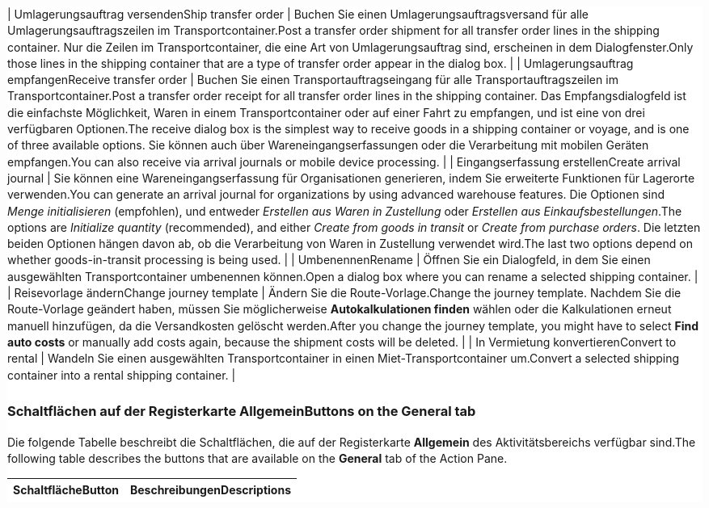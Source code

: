 | <span data-ttu-id="9d4f2-131">Umlagerungsauftrag versenden</span><span class="sxs-lookup"><span data-stu-id="9d4f2-131">Ship transfer order</span></span> | <span data-ttu-id="9d4f2-132">Buchen Sie einen Umlagerungsauftragsversand für alle Umlagerungsauftragszeilen im Transportcontainer.</span><span class="sxs-lookup"><span data-stu-id="9d4f2-132">Post a transfer order shipment for all transfer order lines in the shipping container.</span></span> <span data-ttu-id="9d4f2-133">Nur die Zeilen im Transportcontainer, die eine Art von Umlagerungsauftrag sind, erscheinen in dem Dialogfenster.</span><span class="sxs-lookup"><span data-stu-id="9d4f2-133">Only those lines in the shipping container that are a type of transfer order appear in the dialog box.</span></span> |
| <span data-ttu-id="9d4f2-134">Umlagerungsauftrag empfangen</span><span class="sxs-lookup"><span data-stu-id="9d4f2-134">Receive transfer order</span></span> | <span data-ttu-id="9d4f2-135">Buchen Sie einen Transportauftragseingang für alle Transportauftragszeilen im Transportcontainer.</span><span class="sxs-lookup"><span data-stu-id="9d4f2-135">Post a transfer order receipt for all transfer order lines in the shipping container.</span></span> <span data-ttu-id="9d4f2-136">Das Empfangsdialogfeld ist die einfachste Möglichkeit, Waren in einem Transportcontainer oder auf einer Fahrt zu empfangen, und ist eine von drei verfügbaren Optionen.</span><span class="sxs-lookup"><span data-stu-id="9d4f2-136">The receive dialog box is the simplest way to receive goods in a shipping container or voyage, and is one of three available options.</span></span> <span data-ttu-id="9d4f2-137">Sie können auch über Wareneingangserfassungen oder die Verarbeitung mit mobilen Geräten empfangen.</span><span class="sxs-lookup"><span data-stu-id="9d4f2-137">You can also receive via arrival journals or mobile device processing.</span></span> |
| <span data-ttu-id="9d4f2-138">Eingangserfassung erstellen</span><span class="sxs-lookup"><span data-stu-id="9d4f2-138">Create arrival journal</span></span> | <span data-ttu-id="9d4f2-139">Sie können eine Wareneingangserfassung für Organisationen generieren, indem Sie erweiterte Funktionen für Lagerorte verwenden.</span><span class="sxs-lookup"><span data-stu-id="9d4f2-139">You can generate an arrival journal for organizations by using advanced warehouse features.</span></span> <span data-ttu-id="9d4f2-140">Die Optionen sind _Menge initialisieren_ (empfohlen), und entweder _Erstellen aus Waren in Zustellung_ oder _Erstellen aus Einkaufsbestellungen_.</span><span class="sxs-lookup"><span data-stu-id="9d4f2-140">The options are _Initialize quantity_ (recommended), and either _Create from goods in transit_ or _Create from purchase orders_.</span></span> <span data-ttu-id="9d4f2-141">Die letzten beiden Optionen hängen davon ab, ob die Verarbeitung von Waren in Zustellung verwendet wird.</span><span class="sxs-lookup"><span data-stu-id="9d4f2-141">The last two options depend on whether goods-in-transit processing is being used.</span></span> |
| <span data-ttu-id="9d4f2-142">Umbenennen</span><span class="sxs-lookup"><span data-stu-id="9d4f2-142">Rename</span></span> | <span data-ttu-id="9d4f2-143">Öffnen Sie ein Dialogfeld, in dem Sie einen ausgewählten Transportcontainer umbenennen können.</span><span class="sxs-lookup"><span data-stu-id="9d4f2-143">Open a dialog box where you can rename a selected shipping container.</span></span> |
| <span data-ttu-id="9d4f2-144">Reisevorlage ändern</span><span class="sxs-lookup"><span data-stu-id="9d4f2-144">Change journey template</span></span> | <span data-ttu-id="9d4f2-145">Ändern Sie die Route-Vorlage.</span><span class="sxs-lookup"><span data-stu-id="9d4f2-145">Change the journey template.</span></span> <span data-ttu-id="9d4f2-146">Nachdem Sie die Route-Vorlage geändert haben, müssen Sie möglicherweise **Autokalkulationen finden** wählen oder die Kalkulationen erneut manuell hinzufügen, da die Versandkosten gelöscht werden.</span><span class="sxs-lookup"><span data-stu-id="9d4f2-146">After you change the journey template, you might have to select **Find auto costs** or manually add costs again, because the shipment costs will be deleted.</span></span> |
| <span data-ttu-id="9d4f2-147">In Vermietung konvertieren</span><span class="sxs-lookup"><span data-stu-id="9d4f2-147">Convert to rental</span></span> | <span data-ttu-id="9d4f2-148">Wandeln Sie einen ausgewählten Transportcontainer in einen Miet-Transportcontainer um.</span><span class="sxs-lookup"><span data-stu-id="9d4f2-148">Convert a selected shipping container into a rental shipping container.</span></span> |

### <a name="buttons-on-the-general-tab"></a><span data-ttu-id="9d4f2-149">Schaltflächen auf der Registerkarte Allgemein</span><span class="sxs-lookup"><span data-stu-id="9d4f2-149">Buttons on the General tab</span></span>

<span data-ttu-id="9d4f2-150">Die folgende Tabelle beschreibt die Schaltflächen, die auf der Registerkarte **Allgemein** des Aktivitätsbereichs verfügbar sind.</span><span class="sxs-lookup"><span data-stu-id="9d4f2-150">The following table describes the buttons that are available on the **General** tab of the Action Pane.</span></span>

| <span data-ttu-id="9d4f2-151">Schaltfläche</span><span class="sxs-lookup"><span data-stu-id="9d4f2-151">Button</span></span> | <span data-ttu-id="9d4f2-152">Beschreibungen</span><span class="sxs-lookup"><span data-stu-id="9d4f2-152">Descriptions</span></span> |
|---|---|